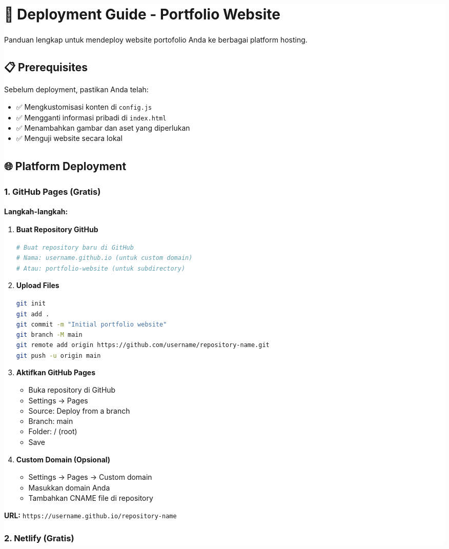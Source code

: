 # 🚀 Deployment Guide - Portfolio Website

Panduan lengkap untuk mendeploy website portofolio Anda ke berbagai platform hosting.

## 📋 Prerequisites

Sebelum deployment, pastikan Anda telah:

- ✅ Mengkustomisasi konten di `config.js`
- ✅ Mengganti informasi pribadi di `index.html`
- ✅ Menambahkan gambar dan aset yang diperlukan
- ✅ Menguji website secara lokal

## 🌐 Platform Deployment

### 1. GitHub Pages (Gratis)

**Langkah-langkah:**

1. **Buat Repository GitHub**
   ```bash
   # Buat repository baru di GitHub
   # Nama: username.github.io (untuk custom domain)
   # Atau: portfolio-website (untuk subdirectory)
   ```

2. **Upload Files**
   ```bash
   git init
   git add .
   git commit -m "Initial portfolio website"
   git branch -M main
   git remote add origin https://github.com/username/repository-name.git
   git push -u origin main
   ```

3. **Aktifkan GitHub Pages**
   - Buka repository di GitHub
   - Settings → Pages
   - Source: Deploy from a branch
   - Branch: main
   - Folder: / (root)
   - Save

4. **Custom Domain (Opsional)**
   - Settings → Pages → Custom domain
   - Masukkan domain Anda
   - Tambahkan CNAME file di repository

**URL:** `https://username.github.io/repository-name`

### 2. Netlify (Gratis)
